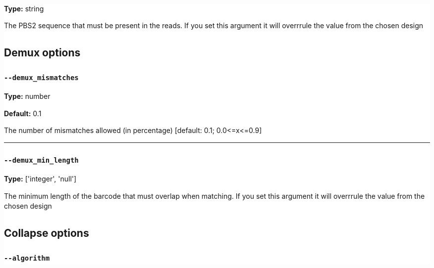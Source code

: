 
**Type:** string





The PBS2 sequence that must be present in the reads. If you set this argument it will overrrule the value from the chosen design









## Demux options




### ``--demux_mismatches``


**Type:** number



**Default:** 0.1

The number of mismatches allowed (in percentage)  [default: 0.1; 0.0<=x<=0.9]





---





### ``--demux_min_length``


**Type:** ['integer', 'null']





The minimum length of the barcode that must overlap when matching. If you set this argument it will overrrule the value from the chosen design









## Collapse options




### ``--algorithm``

